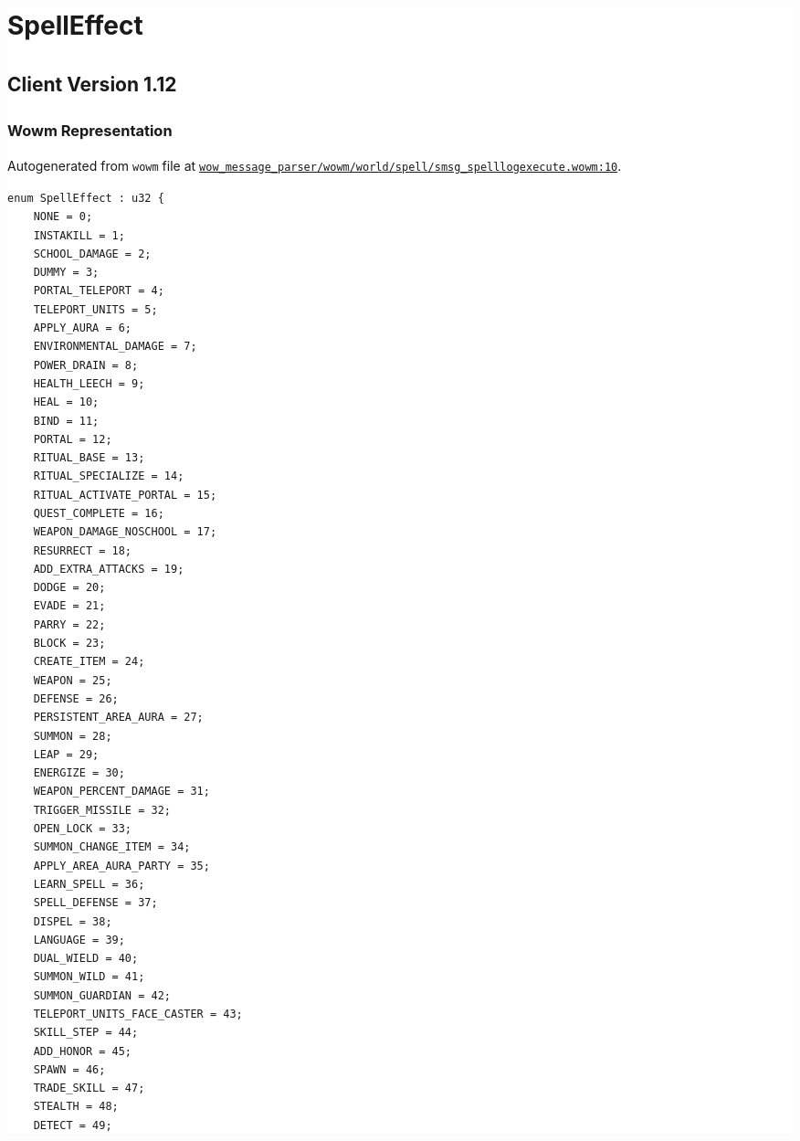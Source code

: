 # SpellEffect

## Client Version 1.12

### Wowm Representation

Autogenerated from `wowm` file at [`wow_message_parser/wowm/world/spell/smsg_spelllogexecute.wowm:10`](https://github.com/gtker/wow_messages/tree/main/wow_message_parser/wowm/world/spell/smsg_spelllogexecute.wowm#L10).

```rust,ignore
enum SpellEffect : u32 {
    NONE = 0;
    INSTAKILL = 1;
    SCHOOL_DAMAGE = 2;
    DUMMY = 3;
    PORTAL_TELEPORT = 4;
    TELEPORT_UNITS = 5;
    APPLY_AURA = 6;
    ENVIRONMENTAL_DAMAGE = 7;
    POWER_DRAIN = 8;
    HEALTH_LEECH = 9;
    HEAL = 10;
    BIND = 11;
    PORTAL = 12;
    RITUAL_BASE = 13;
    RITUAL_SPECIALIZE = 14;
    RITUAL_ACTIVATE_PORTAL = 15;
    QUEST_COMPLETE = 16;
    WEAPON_DAMAGE_NOSCHOOL = 17;
    RESURRECT = 18;
    ADD_EXTRA_ATTACKS = 19;
    DODGE = 20;
    EVADE = 21;
    PARRY = 22;
    BLOCK = 23;
    CREATE_ITEM = 24;
    WEAPON = 25;
    DEFENSE = 26;
    PERSISTENT_AREA_AURA = 27;
    SUMMON = 28;
    LEAP = 29;
    ENERGIZE = 30;
    WEAPON_PERCENT_DAMAGE = 31;
    TRIGGER_MISSILE = 32;
    OPEN_LOCK = 33;
    SUMMON_CHANGE_ITEM = 34;
    APPLY_AREA_AURA_PARTY = 35;
    LEARN_SPELL = 36;
    SPELL_DEFENSE = 37;
    DISPEL = 38;
    LANGUAGE = 39;
    DUAL_WIELD = 40;
    SUMMON_WILD = 41;
    SUMMON_GUARDIAN = 42;
    TELEPORT_UNITS_FACE_CASTER = 43;
    SKILL_STEP = 44;
    ADD_HONOR = 45;
    SPAWN = 46;
    TRADE_SKILL = 47;
    STEALTH = 48;
    DETECT = 49;
```